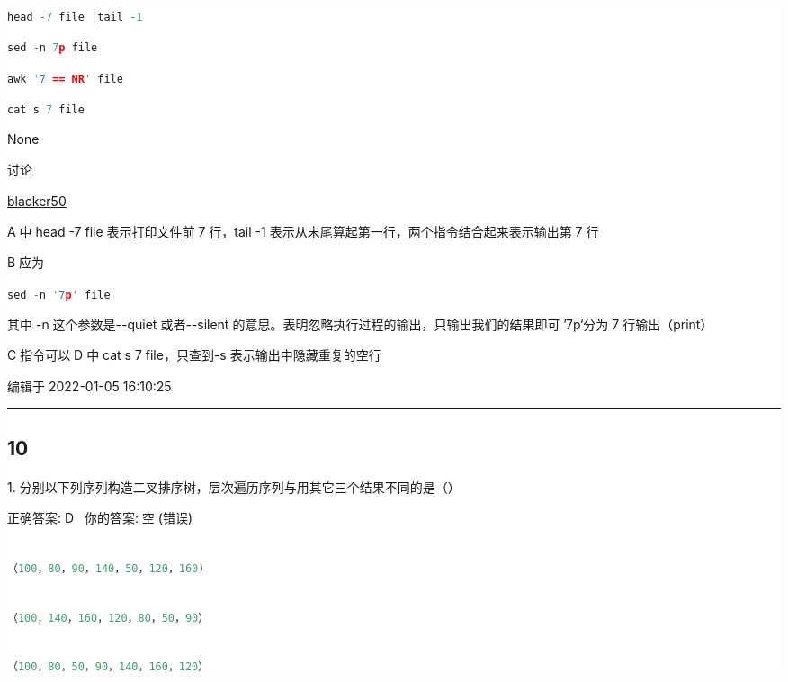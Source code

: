 ```cpp
head -7 file |tail -1
```

```cpp
sed -n 7p file
```

```cpp
awk '7 == NR' file
```

```cpp
cat s 7 file
```

None

讨论

[blacker50](https://www.nowcoder.com/profile/2219065)

A 中 head -7 file 表示打印文件前 7 行，tail -1 表示从末尾算起第一行，两个指令结合起来表示输出第 7 行

B 应为

```cpp
sed -n '7p' file
```

其中 -n 这个参数是--quiet 或者--silent 的意思。表明忽略执行过程的输出，只输出我们的结果即可
’7p‘分为 7 行输出（print）

C 指令可以
D 中 cat s 7 file，只查到-s 表示输出中隐藏重复的空行

编辑于 2022-01-05 16:10:25

* * *

## 10

1. 分别以下列序列构造二叉排序树，层次遍历序列与用其它三个结果不同的是（）

正确答案: D   你的答案: 空 (错误)

```cpp

（100，80，90，140，50，120，160)

```

```cpp

（100，140，160，120，80，50，90）

```

```cpp

（100，80，50，90，140，160，120）

```
